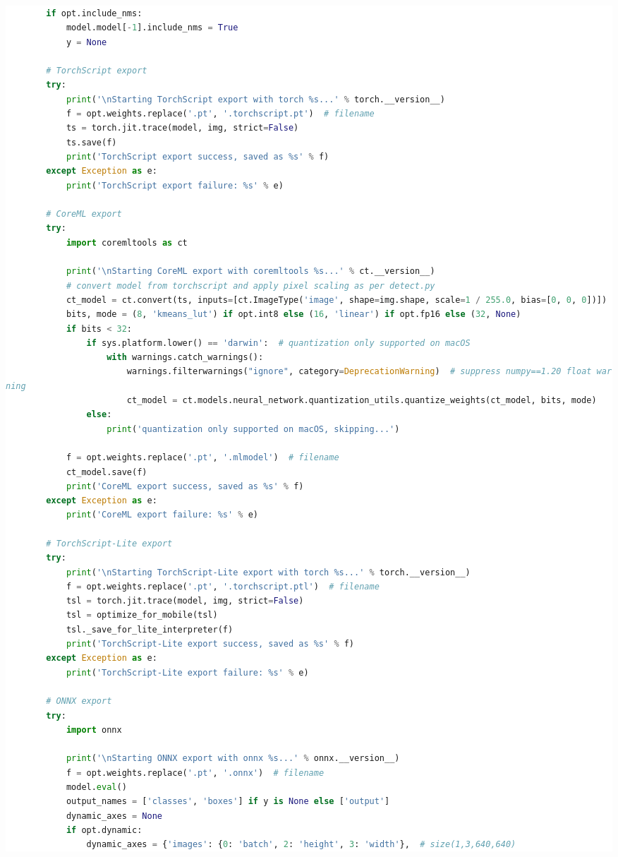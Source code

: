 ```python
        if opt.include_nms:
            model.model[-1].include_nms = True
            y = None

        # TorchScript export
        try:
            print('\nStarting TorchScript export with torch %s...' % torch.__version__)
            f = opt.weights.replace('.pt', '.torchscript.pt')  # filename
            ts = torch.jit.trace(model, img, strict=False)
            ts.save(f)
            print('TorchScript export success, saved as %s' % f)
        except Exception as e:
            print('TorchScript export failure: %s' % e)

        # CoreML export
        try:
            import coremltools as ct

            print('\nStarting CoreML export with coremltools %s...' % ct.__version__)
            # convert model from torchscript and apply pixel scaling as per detect.py
            ct_model = ct.convert(ts, inputs=[ct.ImageType('image', shape=img.shape, scale=1 / 255.0, bias=[0, 0, 0])])
            bits, mode = (8, 'kmeans_lut') if opt.int8 else (16, 'linear') if opt.fp16 else (32, None)
            if bits < 32:
                if sys.platform.lower() == 'darwin':  # quantization only supported on macOS
                    with warnings.catch_warnings():
                        warnings.filterwarnings("ignore", category=DeprecationWarning)  # suppress numpy==1.20 float warning
                        ct_model = ct.models.neural_network.quantization_utils.quantize_weights(ct_model, bits, mode)
                else:
                    print('quantization only supported on macOS, skipping...')

            f = opt.weights.replace('.pt', '.mlmodel')  # filename
            ct_model.save(f)
            print('CoreML export success, saved as %s' % f)
        except Exception as e:
            print('CoreML export failure: %s' % e)

        # TorchScript-Lite export
        try:
            print('\nStarting TorchScript-Lite export with torch %s...' % torch.__version__)
            f = opt.weights.replace('.pt', '.torchscript.ptl')  # filename
            tsl = torch.jit.trace(model, img, strict=False)
            tsl = optimize_for_mobile(tsl)
            tsl._save_for_lite_interpreter(f)
            print('TorchScript-Lite export success, saved as %s' % f)
        except Exception as e:
            print('TorchScript-Lite export failure: %s' % e)

        # ONNX export
        try:
            import onnx

            print('\nStarting ONNX export with onnx %s...' % onnx.__version__)
            f = opt.weights.replace('.pt', '.onnx')  # filename
            model.eval()
            output_names = ['classes', 'boxes'] if y is None else ['output']
            dynamic_axes = None
            if opt.dynamic:
                dynamic_axes = {'images': {0: 'batch', 2: 'height', 3: 'width'},  # size(1,3,640,640)
```